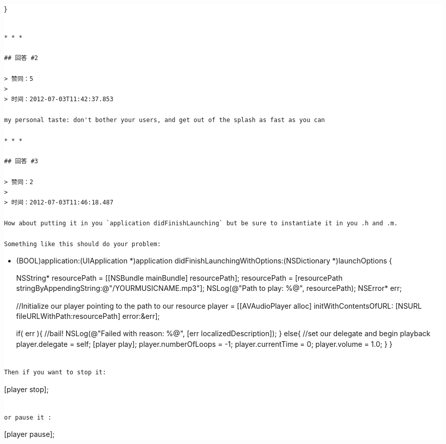 } 
```

* * *

## 回答 #2

> 赞同：5
> 
> 时间：2012-07-03T11:42:37.853

my personal taste: don't bother your users, and get out of the splash as fast as you can

* * *

## 回答 #3

> 赞同：2
> 
> 时间：2012-07-03T11:46:18.487

How about putting it in you `application didFinishLaunching` but be sure to instantiate it in you .h and .m.

Something like this should do your problem:

```
- (BOOL)application:(UIApplication *)application didFinishLaunchingWithOptions:(NSDictionary *)launchOptions
{

    NSString* resourcePath = [[NSBundle mainBundle] resourcePath];
    resourcePath = [resourcePath stringByAppendingString:@"/YOURMUSICNAME.mp3"];
    NSLog(@"Path to play: %@", resourcePath);
    NSError* err;

    //Initialize our player pointing to the path to our resource
    player = [[AVAudioPlayer alloc] initWithContentsOfURL:
                 [NSURL fileURLWithPath:resourcePath] error:&err];

    if( err ){
        //bail!
        NSLog(@"Failed with reason: %@", [err localizedDescription]);
    }
    else{
        //set our delegate and begin playback
        player.delegate = self;
        [player play];
        player.numberOfLoops = -1;
        player.currentTime = 0;
        player.volume = 1.0;
    }
} 
```

Then if you want to stop it:

```
[player stop]; 
```

or pause it :

```
[player pause]; 
```
```